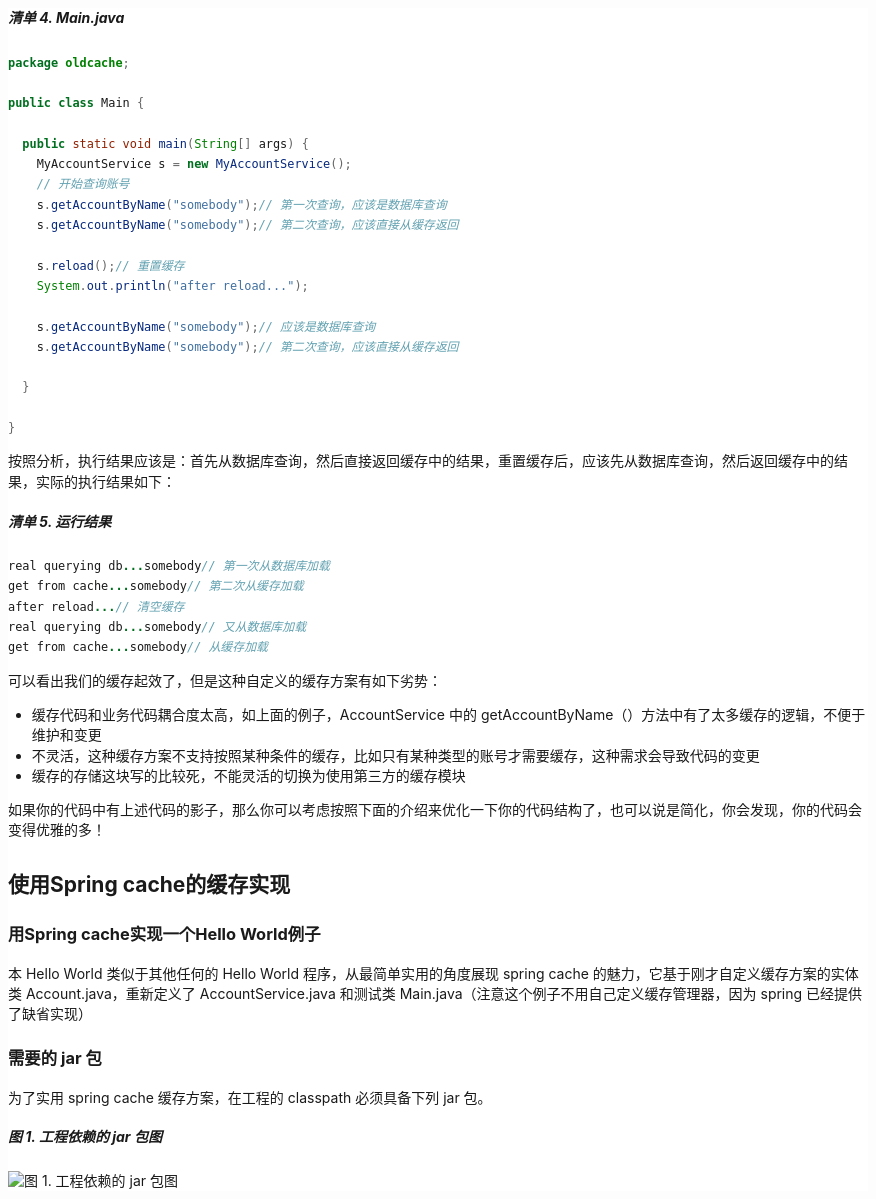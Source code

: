##### 清单 4. Main.java
```java
package oldcache; 
 
public class Main { 
 
  public static void main(String[] args) { 
    MyAccountService s = new MyAccountService(); 
    // 开始查询账号
    s.getAccountByName("somebody");// 第一次查询，应该是数据库查询
    s.getAccountByName("somebody");// 第二次查询，应该直接从缓存返回
    
    s.reload();// 重置缓存
    System.out.println("after reload..."); 
    
    s.getAccountByName("somebody");// 应该是数据库查询
    s.getAccountByName("somebody");// 第二次查询，应该直接从缓存返回
    
  } 
 
}
```
按照分析，执行结果应该是：首先从数据库查询，然后直接返回缓存中的结果，重置缓存后，应该先从数据库查询，然后返回缓存中的结果，实际的执行结果如下：

##### 清单 5. 运行结果
```java
real querying db...somebody// 第一次从数据库加载
get from cache...somebody// 第二次从缓存加载
after reload...// 清空缓存
real querying db...somebody// 又从数据库加载
get from cache...somebody// 从缓存加载
```
可以看出我们的缓存起效了，但是这种自定义的缓存方案有如下劣势：

*   缓存代码和业务代码耦合度太高，如上面的例子，AccountService 中的 getAccountByName（）方法中有了太多缓存的逻辑，不便于维护和变更
*   不灵活，这种缓存方案不支持按照某种条件的缓存，比如只有某种类型的账号才需要缓存，这种需求会导致代码的变更
*   缓存的存储这块写的比较死，不能灵活的切换为使用第三方的缓存模块

如果你的代码中有上述代码的影子，那么你可以考虑按照下面的介绍来优化一下你的代码结构了，也可以说是简化，你会发现，你的代码会变得优雅的多！

## 使用Spring cache的缓存实现

### 用Spring cache实现一个Hello World例子
本 Hello World 类似于其他任何的 Hello World 程序，从最简单实用的角度展现 spring cache 的魅力，它基于刚才自定义缓存方案的实体类 Account.java，重新定义了 AccountService.java 和测试类 Main.java（注意这个例子不用自己定义缓存管理器，因为 spring 已经提供了缺省实现）

### 需要的 jar 包

为了实用 spring cache 缓存方案，在工程的 classpath 必须具备下列 jar 包。

##### 图 1. 工程依赖的 jar 包图

![图 1. 工程依赖的 jar 包图](https://www.ibm.com/developerworks/cn/opensource/os-cn-spring-cache/image001.jpg)
